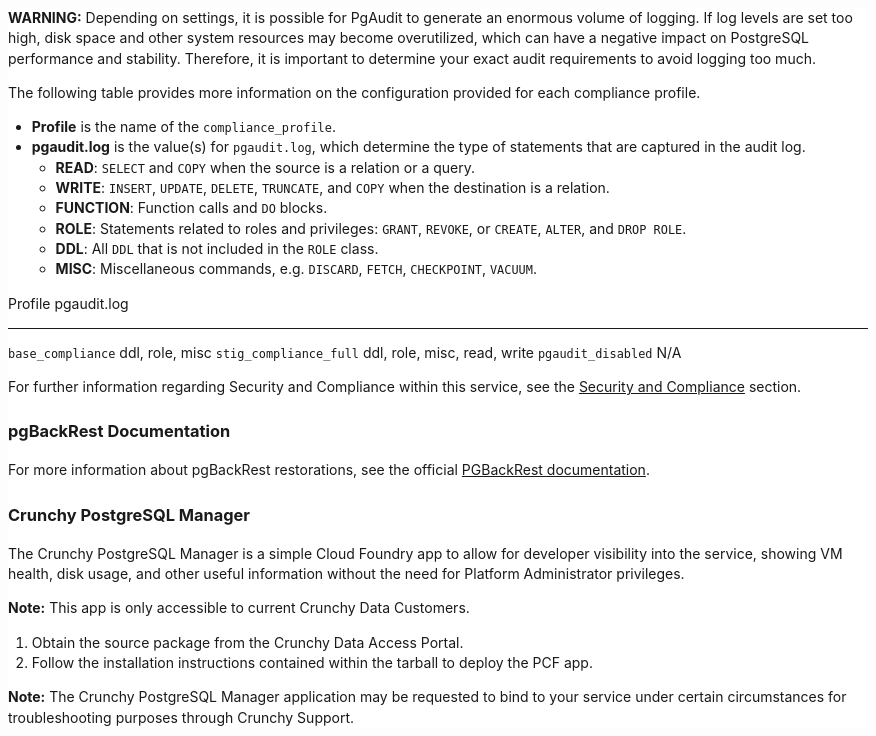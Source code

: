 **WARNING:** Depending on settings, it is possible for PgAudit to
generate an enormous volume of logging. If log levels are set too high,
disk space and other system resources may become overutilized, which can
have a negative impact on PostgreSQL performance and stability.
Therefore, it is important to determine your exact audit requirements to
avoid logging too much.

The following table provides more information on the configuration
provided for each compliance profile.

-   **Profile** is the name of the `compliance_profile`.
-   **pgaudit.log** is the value(s) for `pgaudit.log`, which determine
    the type of statements that are captured in the audit log.
    -   **READ**: `SELECT` and `COPY` when the source is a relation or a
        query.
    -   **WRITE**: `INSERT`, `UPDATE`, `DELETE`, `TRUNCATE`, and `COPY`
        when the destination is a relation.
    -   **FUNCTION**: Function calls and `DO` blocks.
    -   **ROLE**: Statements related to roles and privileges: `GRANT`,
        `REVOKE`, or `CREATE`, `ALTER`, and `DROP ROLE`.
    -   **DDL**: All `DDL` that is not included in the `ROLE` class.
    -   **MISC**: Miscellaneous commands, e.g. `DISCARD`, `FETCH`,
        `CHECKPOINT`, `VACUUM`.

  Profile                  pgaudit.log
  ------------------------ ------------------------------
  `base_compliance`        ddl, role, misc
  `stig_compliance_full`   ddl, role, misc, read, write
  `pgaudit_disabled`       N/A

For further information regarding Security and Compliance within this
service, see the [Security and Compliance](/security-and-compliance-information)
section.

### pgBackRest Documentation

For more information about pgBackRest restorations, see the official
[PGBackRest documentation](http://www.pgbackrest.org/user-guide.html).

### Crunchy PostgreSQL Manager

The Crunchy PostgreSQL Manager is a simple Cloud Foundry app to allow
for developer visibility into the service, showing VM health, disk
usage, and other useful information without the need for Platform
Administrator privileges.

**Note:** This app is only accessible to current Crunchy Data Customers.

1.  Obtain the source package from the Crunchy Data Access Portal.
2.  Follow the installation instructions contained within the tarball to
    deploy the PCF app.

**Note:** The Crunchy PostgreSQL Manager application may be requested to
bind to your service under certain circumstances for troubleshooting
purposes through Crunchy Support.
